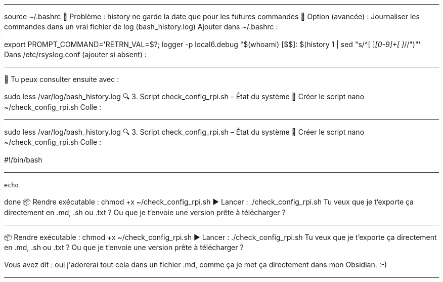 
---

source ~/.bashrc
🛑 Problème : history ne garde la date que pour les futures commandes
🧾 Option (avancée) : Journaliser les commandes dans un vrai fichier de log (bash_history.log)
Ajouter dans ~/.bashrc :

export PROMPT_COMMAND='RETRN_VAL=$?; logger -p local6.debug "$(whoami) [$$]: $(history 1 | sed "s/^[ ]*[0-9]\+[ ]*//")"'
Dans /etc/rsyslog.conf (ajouter si absent) :


---

📝 Tu peux consulter ensuite avec :

sudo less /var/log/bash_history.log
🔍 3. Script check_config_rpi.sh – État du système
📄 Créer le script
nano ~/check_config_rpi.sh
Colle :


---

sudo less /var/log/bash_history.log
🔍 3. Script check_config_rpi.sh – État du système
📄 Créer le script
nano ~/check_config_rpi.sh
Colle :

#!/bin/bash


---

    echo
done
📦 Rendre exécutable :
chmod +x ~/check_config_rpi.sh
▶️ Lancer :
./check_config_rpi.sh
Tu veux que je t’exporte ça directement en .md, .sh ou .txt ? Ou que je t’envoie une version prête à télécharger ?


---

📦 Rendre exécutable :
chmod +x ~/check_config_rpi.sh
▶️ Lancer :
./check_config_rpi.sh
Tu veux que je t’exporte ça directement en .md, .sh ou .txt ? Ou que je t’envoie une version prête à télécharger ?

Vous avez dit :
oui j'adorerai tout cela dans un fichier .md, comme ça je met ça directement dans mon Obsidian. :-)

---